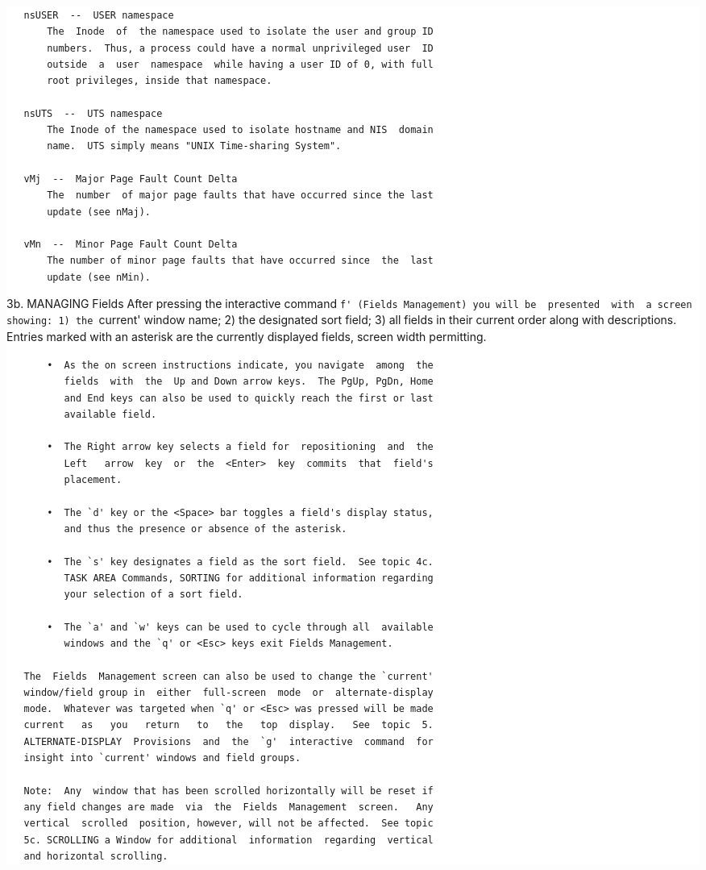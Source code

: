        nsUSER  --  USER namespace
           The  Inode  of  the namespace used to isolate the user and group ID
           numbers.  Thus, a process could have a normal unprivileged user  ID
           outside  a  user  namespace  while having a user ID of 0, with full
           root privileges, inside that namespace.

       nsUTS  --  UTS namespace
           The Inode of the namespace used to isolate hostname and NIS  domain
           name.  UTS simply means "UNIX Time-sharing System".

       vMj  --  Major Page Fault Count Delta
           The  number  of major page faults that have occurred since the last
           update (see nMaj).

       vMn  --  Minor Page Fault Count Delta
           The number of minor page faults that have occurred since  the  last
           update (see nMin).

   3b. MANAGING Fields
       After pressing the interactive command `f' (Fields Management) you will
       be  presented  with  a screen showing: 1) the `current' window name; 2)
       the designated sort field; 3) all fields in their current  order  along
       with  descriptions.   Entries marked with an asterisk are the currently
       displayed fields, screen width permitting.

           •  As the on screen instructions indicate, you navigate  among  the
              fields  with  the  Up and Down arrow keys.  The PgUp, PgDn, Home
              and End keys can also be used to quickly reach the first or last
              available field.

           •  The Right arrow key selects a field for  repositioning  and  the
              Left   arrow  key  or  the  <Enter>  key  commits  that  field's
              placement.

           •  The `d' key or the <Space> bar toggles a field's display status,
              and thus the presence or absence of the asterisk.

           •  The `s' key designates a field as the sort field.  See topic 4c.
              TASK AREA Commands, SORTING for additional information regarding
              your selection of a sort field.

           •  The `a' and `w' keys can be used to cycle through all  available
              windows and the `q' or <Esc> keys exit Fields Management.

       The  Fields  Management screen can also be used to change the `current'
       window/field group in  either  full-screen  mode  or  alternate-display
       mode.  Whatever was targeted when `q' or <Esc> was pressed will be made
       current   as   you   return   to   the   top  display.   See  topic  5.
       ALTERNATE-DISPLAY  Provisions  and  the  `g'  interactive  command  for
       insight into `current' windows and field groups.

       Note:  Any  window that has been scrolled horizontally will be reset if
       any field changes are made  via  the  Fields  Management  screen.   Any
       vertical  scrolled  position, however, will not be affected.  See topic
       5c. SCROLLING a Window for additional  information  regarding  vertical
       and horizontal scrolling.
